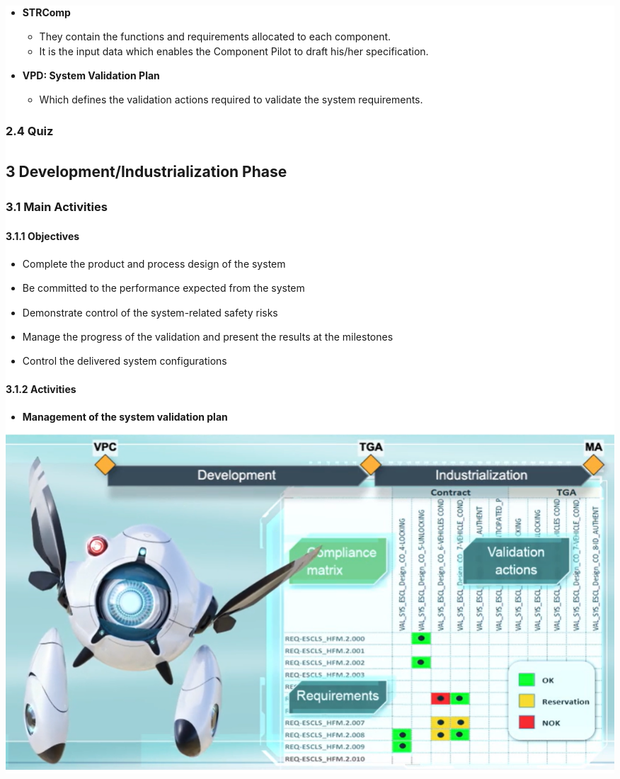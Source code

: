 - **STRComp**
    - They contain the functions and requirements allocated to each component.
    - It is the input data which enables the Component Pilot
to draft his/her specification.

- **VPD: System Validation Plan**
    - Which defines the validation actions required to validate the system requirements.

### 2.4 Quiz

## 3 Development/Industrialization Phase

### 3.1 Main Activities

#### 3.1.1 Objectives

- Complete the product and process design of the system

- Be committed to the performance expected from the system

- Demonstrate control of the system-related safety risks

- Manage the progress of the validation and present the results at the milestones

- Control the delivered system configurations

#### 3.1.2 Activities

- **Management of the system validation plan**

![O53_6](./images/O53_6.png)
